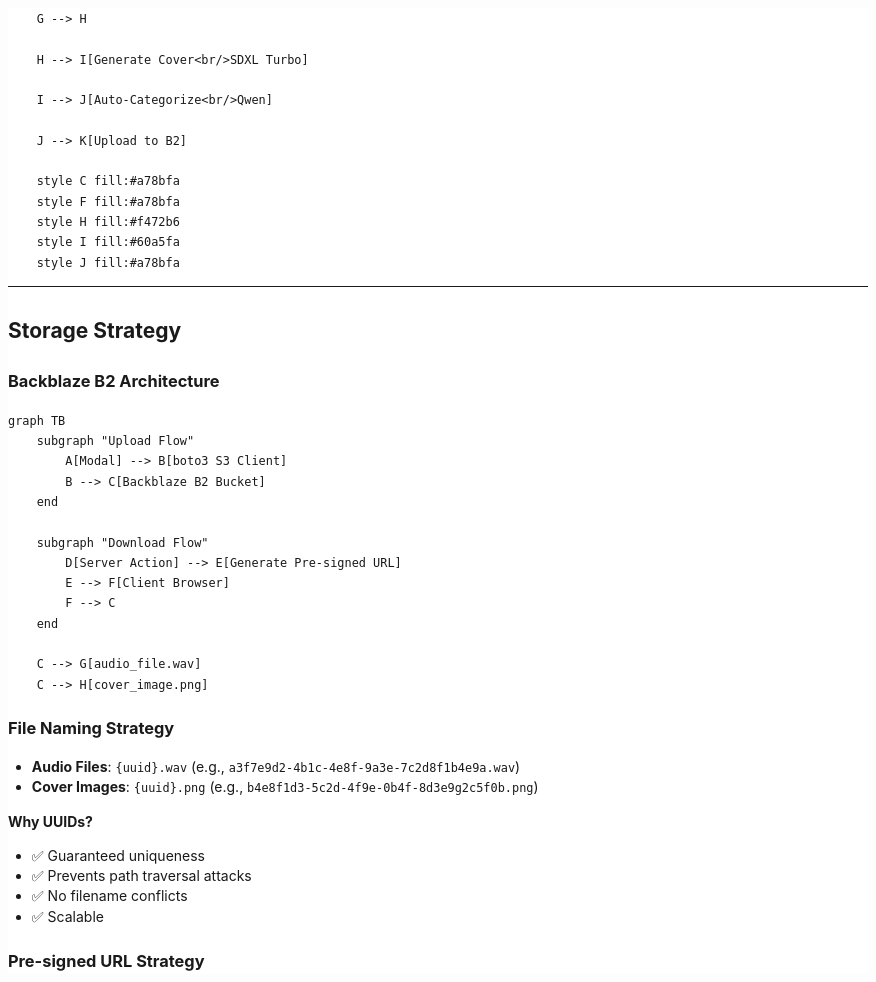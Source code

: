 ```mermaid
    G --> H
    
    H --> I[Generate Cover<br/>SDXL Turbo]
    
    I --> J[Auto-Categorize<br/>Qwen]
    
    J --> K[Upload to B2]
    
    style C fill:#a78bfa
    style F fill:#a78bfa
    style H fill:#f472b6
    style I fill:#60a5fa
    style J fill:#a78bfa
```

---

## Storage Strategy

### Backblaze B2 Architecture

```mermaid
graph TB
    subgraph "Upload Flow"
        A[Modal] --> B[boto3 S3 Client]
        B --> C[Backblaze B2 Bucket]
    end
    
    subgraph "Download Flow"
        D[Server Action] --> E[Generate Pre-signed URL]
        E --> F[Client Browser]
        F --> C
    end
    
    C --> G[audio_file.wav]
    C --> H[cover_image.png]
```

### File Naming Strategy

- **Audio Files**: `{uuid}.wav` (e.g., `a3f7e9d2-4b1c-4e8f-9a3e-7c2d8f1b4e9a.wav`)
- **Cover Images**: `{uuid}.png` (e.g., `b4e8f1d3-5c2d-4f9e-0b4f-8d3e9g2c5f0b.png`)

**Why UUIDs?**
- ✅ Guaranteed uniqueness
- ✅ Prevents path traversal attacks
- ✅ No filename conflicts
- ✅ Scalable

### Pre-signed URL Strategy

